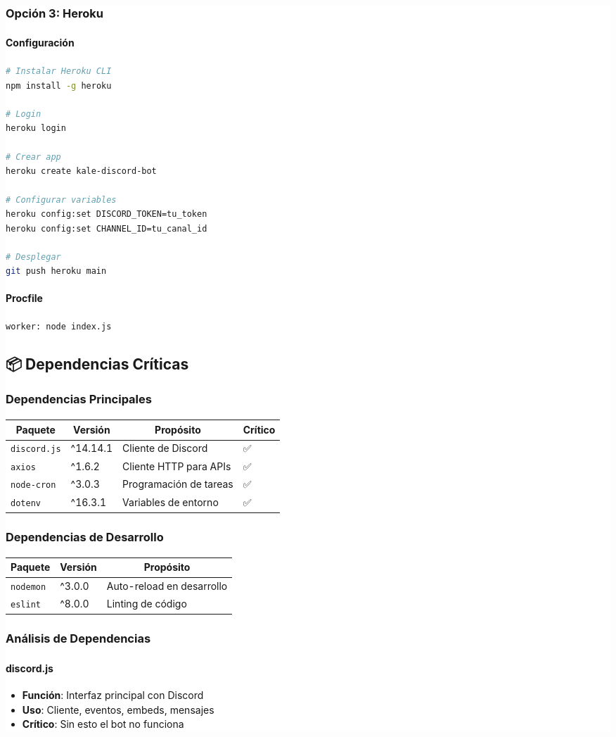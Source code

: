 ### Opción 3: Heroku

#### Configuración
   ```bash
# Instalar Heroku CLI
npm install -g heroku

# Login
heroku login

# Crear app
heroku create kale-discord-bot

# Configurar variables
heroku config:set DISCORD_TOKEN=tu_token
heroku config:set CHANNEL_ID=tu_canal_id

# Desplegar
git push heroku main
```

#### Procfile
```
worker: node index.js
```

## 📦 Dependencias Críticas

### Dependencias Principales

| Paquete | Versión | Propósito | Crítico |
|---------|---------|-----------|---------|
| `discord.js` | ^14.14.1 | Cliente de Discord | ✅ |
| `axios` | ^1.6.2 | Cliente HTTP para APIs | ✅ |
| `node-cron` | ^3.0.3 | Programación de tareas | ✅ |
| `dotenv` | ^16.3.1 | Variables de entorno | ✅ |

### Dependencias de Desarrollo

| Paquete | Versión | Propósito |
|---------|---------|-----------|
| `nodemon` | ^3.0.0 | Auto-reload en desarrollo |
| `eslint` | ^8.0.0 | Linting de código |

### Análisis de Dependencias

#### discord.js
- **Función**: Interfaz principal con Discord
- **Uso**: Cliente, eventos, embeds, mensajes
- **Crítico**: Sin esto el bot no funciona

